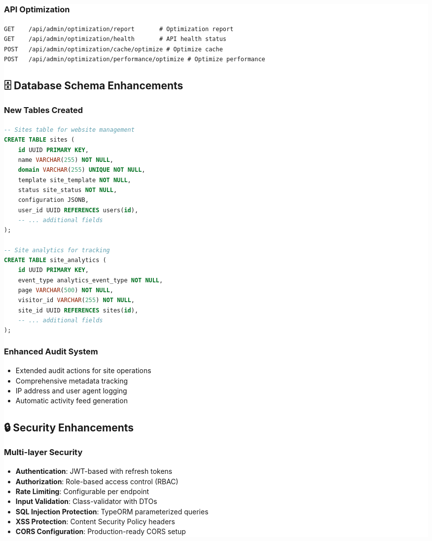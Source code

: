 ### **API Optimization**
```
GET    /api/admin/optimization/report       # Optimization report
GET    /api/admin/optimization/health       # API health status
POST   /api/admin/optimization/cache/optimize # Optimize cache
POST   /api/admin/optimization/performance/optimize # Optimize performance
```

## 🗄️ Database Schema Enhancements

### **New Tables Created**
```sql
-- Sites table for website management
CREATE TABLE sites (
    id UUID PRIMARY KEY,
    name VARCHAR(255) NOT NULL,
    domain VARCHAR(255) UNIQUE NOT NULL,
    template site_template NOT NULL,
    status site_status NOT NULL,
    configuration JSONB,
    user_id UUID REFERENCES users(id),
    -- ... additional fields
);

-- Site analytics for tracking
CREATE TABLE site_analytics (
    id UUID PRIMARY KEY,
    event_type analytics_event_type NOT NULL,
    page VARCHAR(500) NOT NULL,
    visitor_id VARCHAR(255) NOT NULL,
    site_id UUID REFERENCES sites(id),
    -- ... additional fields
);
```

### **Enhanced Audit System**
- Extended audit actions for site operations
- Comprehensive metadata tracking
- IP address and user agent logging
- Automatic activity feed generation

## 🔒 Security Enhancements

### **Multi-layer Security**
- **Authentication**: JWT-based with refresh tokens
- **Authorization**: Role-based access control (RBAC)
- **Rate Limiting**: Configurable per endpoint
- **Input Validation**: Class-validator with DTOs
- **SQL Injection Protection**: TypeORM parameterized queries
- **XSS Protection**: Content Security Policy headers
- **CORS Configuration**: Production-ready CORS setup
